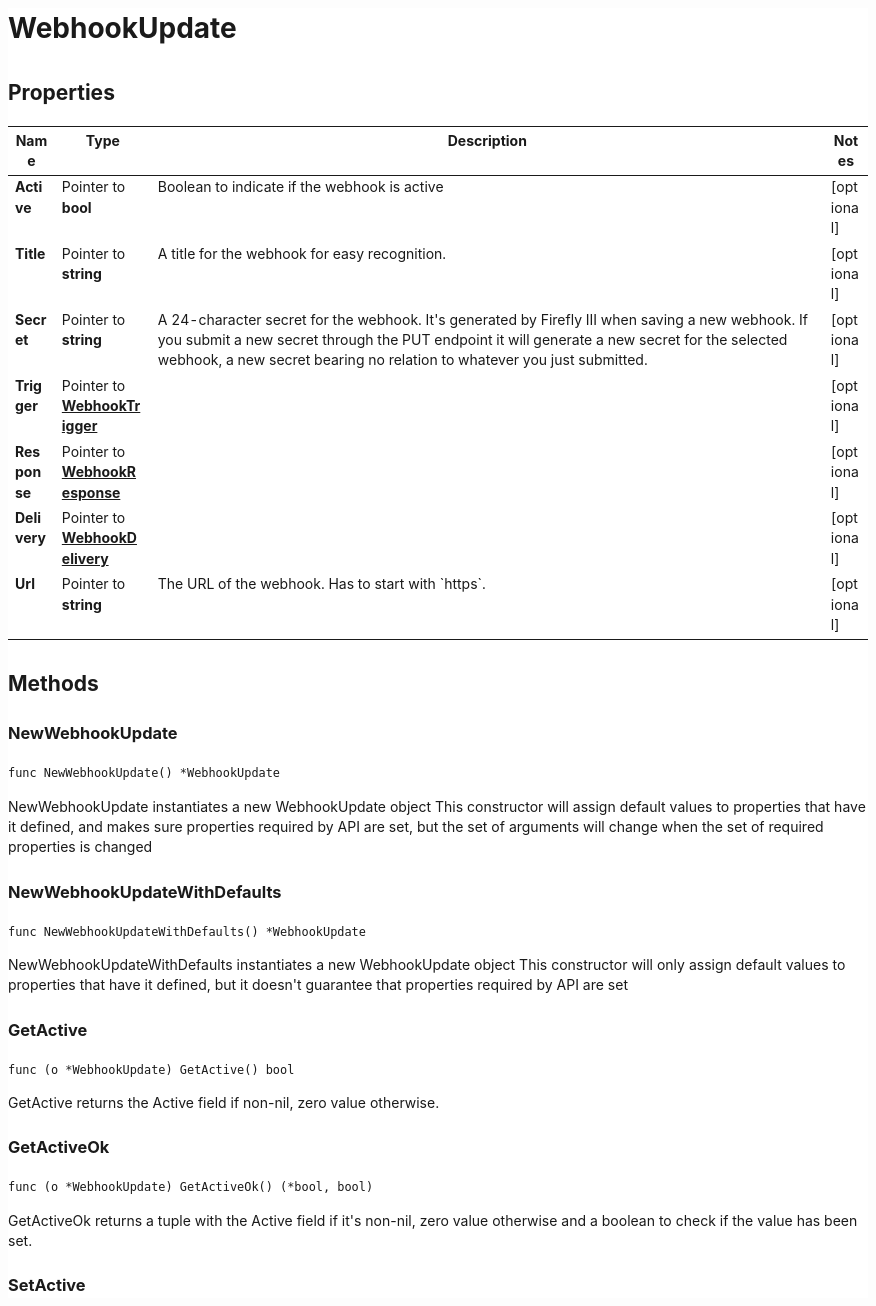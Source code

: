 # WebhookUpdate

## Properties

Name | Type | Description | Notes
------------ | ------------- | ------------- | -------------
**Active** | Pointer to **bool** | Boolean to indicate if the webhook is active | [optional] 
**Title** | Pointer to **string** | A title for the webhook for easy recognition. | [optional] 
**Secret** | Pointer to **string** | A 24-character secret for the webhook. It&#39;s generated by Firefly III when saving a new webhook. If you submit a new secret through the PUT endpoint it will generate a new secret for the selected webhook, a new secret bearing no relation to whatever you just submitted. | [optional] 
**Trigger** | Pointer to [**WebhookTrigger**](WebhookTrigger.md) |  | [optional] 
**Response** | Pointer to [**WebhookResponse**](WebhookResponse.md) |  | [optional] 
**Delivery** | Pointer to [**WebhookDelivery**](WebhookDelivery.md) |  | [optional] 
**Url** | Pointer to **string** | The URL of the webhook. Has to start with &#x60;https&#x60;. | [optional] 

## Methods

### NewWebhookUpdate

`func NewWebhookUpdate() *WebhookUpdate`

NewWebhookUpdate instantiates a new WebhookUpdate object
This constructor will assign default values to properties that have it defined,
and makes sure properties required by API are set, but the set of arguments
will change when the set of required properties is changed

### NewWebhookUpdateWithDefaults

`func NewWebhookUpdateWithDefaults() *WebhookUpdate`

NewWebhookUpdateWithDefaults instantiates a new WebhookUpdate object
This constructor will only assign default values to properties that have it defined,
but it doesn't guarantee that properties required by API are set

### GetActive

`func (o *WebhookUpdate) GetActive() bool`

GetActive returns the Active field if non-nil, zero value otherwise.

### GetActiveOk

`func (o *WebhookUpdate) GetActiveOk() (*bool, bool)`

GetActiveOk returns a tuple with the Active field if it's non-nil, zero value otherwise
and a boolean to check if the value has been set.

### SetActive
